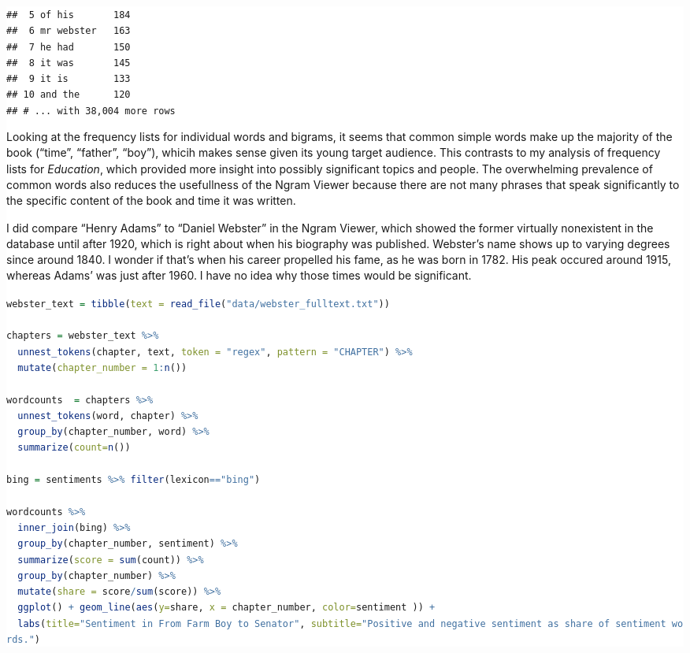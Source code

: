     ##  5 of his       184
    ##  6 mr webster   163
    ##  7 he had       150
    ##  8 it was       145
    ##  9 it is        133
    ## 10 and the      120
    ## # ... with 38,004 more rows

Looking at the frequency lists for individual words and bigrams, it
seems that common simple words make up the majority of the book (“time”,
“father”, “boy”), whicih makes sense given its young target audience.
This contrasts to my analysis of frequency lists for *Education*, which
provided more insight into possibly significant topics and people. The
overwhelming prevalence of common words also reduces the usefullness of
the Ngram Viewer because there are not many phrases that speak
significantly to the specific content of the book and time it was
written.

I did compare “Henry Adams” to “Daniel Webster” in the Ngram Viewer,
which showed the former virtually nonexistent in the database until
after 1920, which is right about when his biography was published.
Webster’s name shows up to varying degrees since around 1840. I wonder
if that’s when his career propelled his fame, as he was born in 1782.
His peak occured around 1915, whereas Adams’ was just after 1960. I have
no idea why those times would be significant.

``` r
webster_text = tibble(text = read_file("data/webster_fulltext.txt"))

chapters = webster_text %>% 
  unnest_tokens(chapter, text, token = "regex", pattern = "CHAPTER") %>%
  mutate(chapter_number = 1:n())

wordcounts  = chapters %>%
  unnest_tokens(word, chapter) %>%
  group_by(chapter_number, word) %>% 
  summarize(count=n())

bing = sentiments %>% filter(lexicon=="bing")

wordcounts %>% 
  inner_join(bing) %>%
  group_by(chapter_number, sentiment) %>%
  summarize(score = sum(count)) %>%
  group_by(chapter_number) %>% 
  mutate(share = score/sum(score)) %>%
  ggplot() + geom_line(aes(y=share, x = chapter_number, color=sentiment )) + 
  labs(title="Sentiment in From Farm Boy to Senator", subtitle="Positive and negative sentiment as share of sentiment words.")
```
